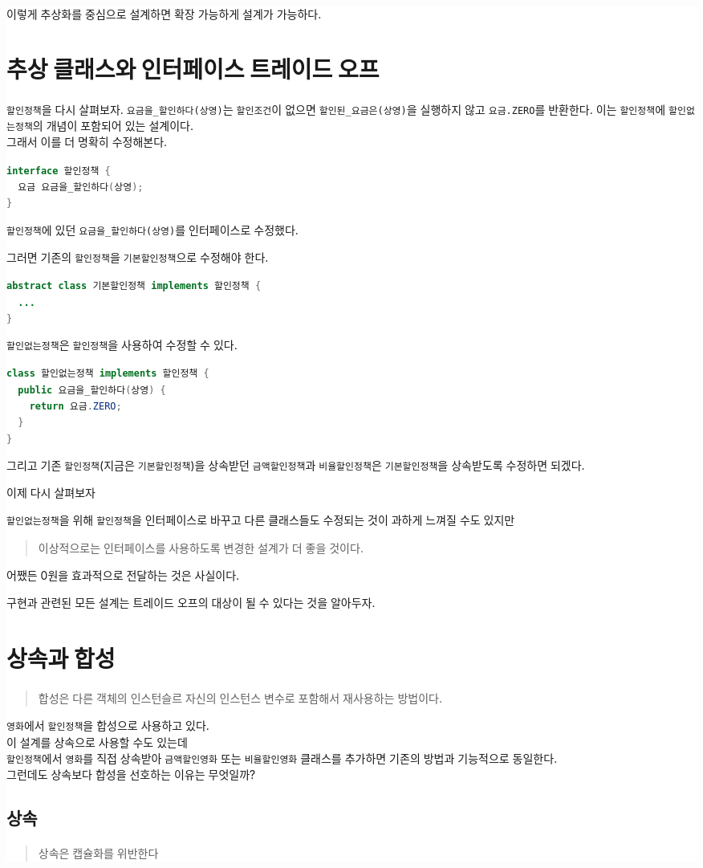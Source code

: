 이렇게 추상화를 중심으로 설계하면 확장 가능하게 설계가 가능하다.

# 추상 클래스와 인터페이스 트레이드 오프

`할인정책`을 다시 살펴보자. `요금을_할인하다(상영)`는 `할인조건`이 없으면 `할인된_요금은(상영)`을 실행하지 않고 `요금.ZERO`를 반환한다. 이는 `할인정책`에 `할인없는정책`의 개념이 포함되어 있는 설계이다.  
그래서 이를 더 명확히 수정해본다.

```java
interface 할인정책 {
  요금 요금을_할인하다(상영);
}
```
`할인정책`에 있던 `요금을_할인하다(상영)`를 인터페이스로 수정했다.

그러면 기존의 `할인정책`을 `기본할인정책`으로 수정해야 한다.
```java
abstract class 기본할인정책 implements 할인정책 {
  ...
}
```

`할인없는정책`은 `할인정책`을 사용하여 수정할 수 있다.
```java
class 할인없는정책 implements 할인정책 {
  public 요금을_할인하다(상영) {
    return 요금.ZERO;
  }
}
```

그리고 기존 `할인정책`(지금은 `기본할인정책`)을 상속받던 `금액할인정책`과 `비율할인정책`은 `기본할인정책`을 상속받도록 수정하면 되겠다.

이제 다시 살펴보자

`할인없는정책`을 위해 `할인정책`을 인터페이스로 바꾸고 다른 클래스들도 수정되는 것이 과하게 느껴질 수도 있지만  

> 이상적으로는 인터페이스를 사용하도록 변경한 설계가 더 좋을 것이다.

어쨌든 0원을 효과적으로 전달하는 것은 사실이다.

구현과 관련된 모든 설계는 트레이드 오프의 대상이 될 수 있다는 것을 알아두자.

# 상속과 합성

> 합성은 다른 객체의 인스턴슬르 자신의 인스턴스 변수로 포함해서 재사용하는 방법이다.

`영화`에서 `할인정책`을 합성으로 사용하고 있다.  
이 설계를 상속으로 사용할 수도 있는데  
`할인정책`에서 `영화`를 직접 상속받아 `금액할인영화` 또는 `비율할인영화` 클래스를 추가하면 기존의 방법과 기능적으로 동일한다.  
그런데도 상속보다 합성을 선호하는 이유는 무엇일까?

## 상속

> 상속은 캡슐화를 위반한다
